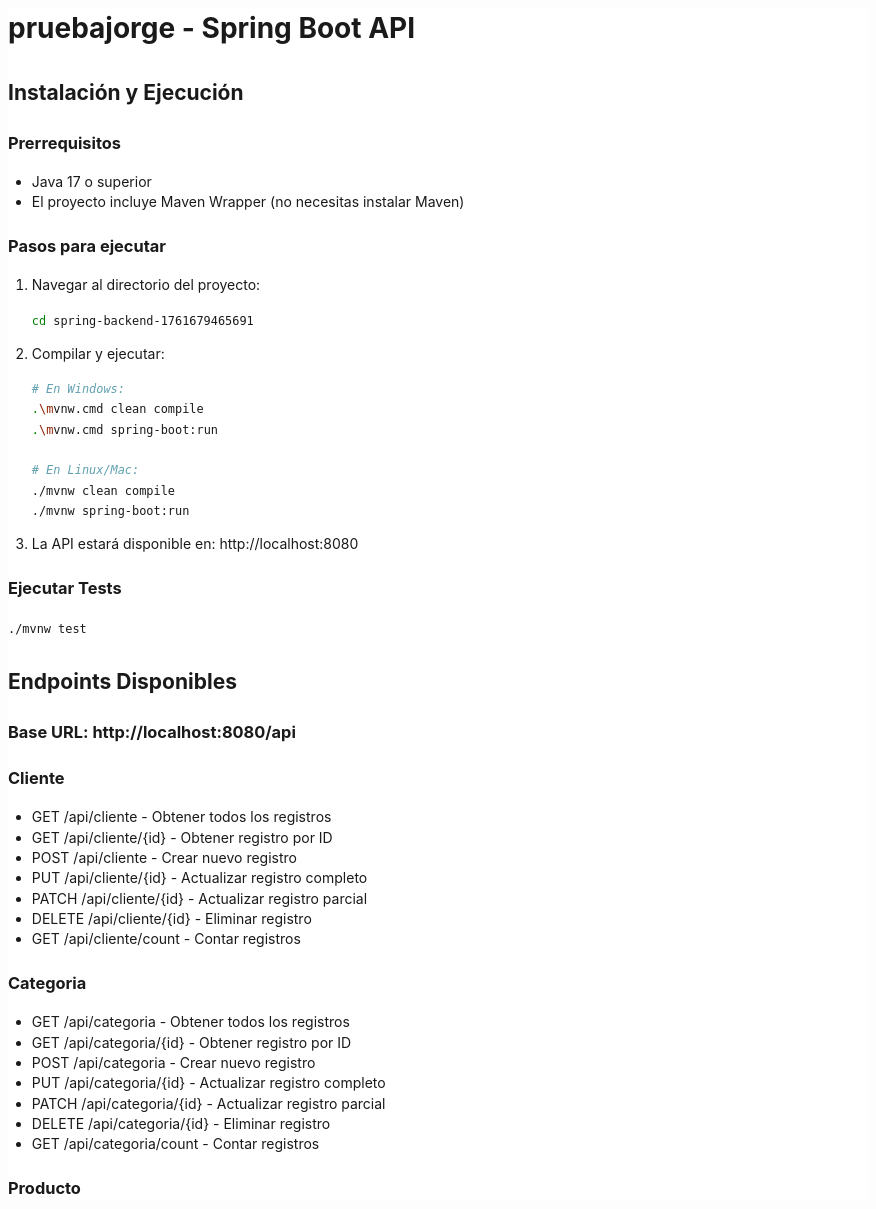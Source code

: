 # pruebajorge - Spring Boot API

## Instalación y Ejecución

### Prerrequisitos
- Java 17 o superior
- El proyecto incluye Maven Wrapper (no necesitas instalar Maven)

### Pasos para ejecutar

1. Navegar al directorio del proyecto:
   ```bash
   cd spring-backend-1761679465691
   ```

2. Compilar y ejecutar:
   ```bash
   # En Windows:
   .\mvnw.cmd clean compile
   .\mvnw.cmd spring-boot:run
   
   # En Linux/Mac:
   ./mvnw clean compile
   ./mvnw spring-boot:run
   ```

3. La API estará disponible en: http://localhost:8080

### Ejecutar Tests
```bash
./mvnw test
```

## Endpoints Disponibles

### Base URL: http://localhost:8080/api


### Cliente

- GET /api/cliente - Obtener todos los registros
- GET /api/cliente/{id} - Obtener registro por ID
- POST /api/cliente - Crear nuevo registro
- PUT /api/cliente/{id} - Actualizar registro completo
- PATCH /api/cliente/{id} - Actualizar registro parcial
- DELETE /api/cliente/{id} - Eliminar registro
- GET /api/cliente/count - Contar registros
### Categoria

- GET /api/categoria - Obtener todos los registros
- GET /api/categoria/{id} - Obtener registro por ID
- POST /api/categoria - Crear nuevo registro
- PUT /api/categoria/{id} - Actualizar registro completo
- PATCH /api/categoria/{id} - Actualizar registro parcial
- DELETE /api/categoria/{id} - Eliminar registro
- GET /api/categoria/count - Contar registros
### Producto
